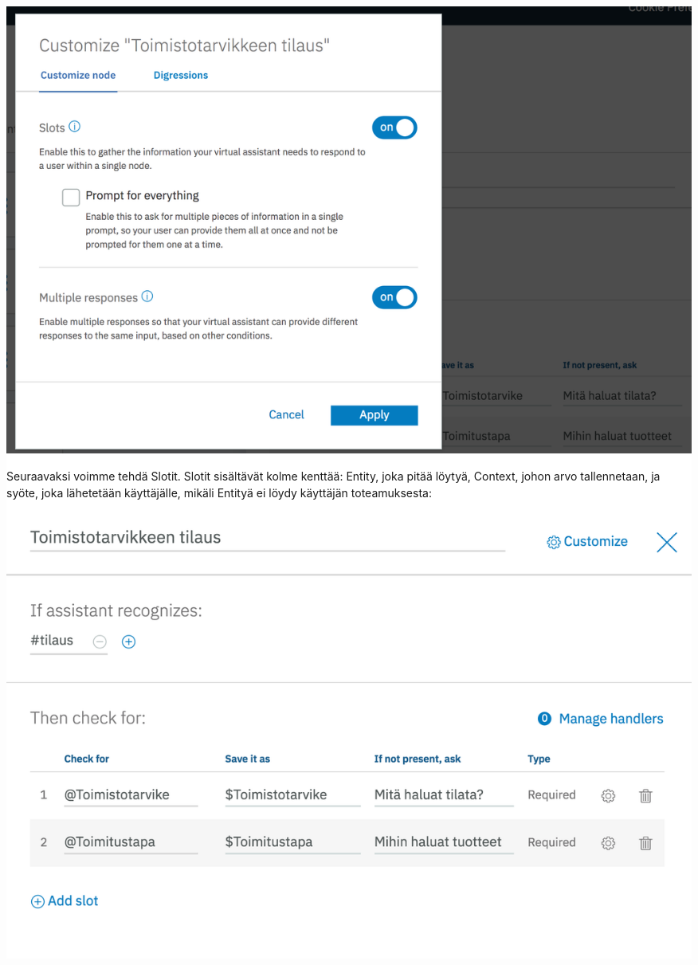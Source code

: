 ![](Watson%20Assistant%20Finnish%20Workshop%20v2.0.fld/image015.png)

Seuraavaksi voimme tehdä Slotit. Slotit sisältävät kolme kenttää: Entity, joka pitää löytyä, Context, johon arvo tallennetaan, ja syöte, joka lähetetään käyttäjälle, mikäli Entityä ei löydy käyttäjän toteamuksesta:

![](Watson%20Assistant%20Finnish%20Workshop%20v2.0.fld/image016.png)
